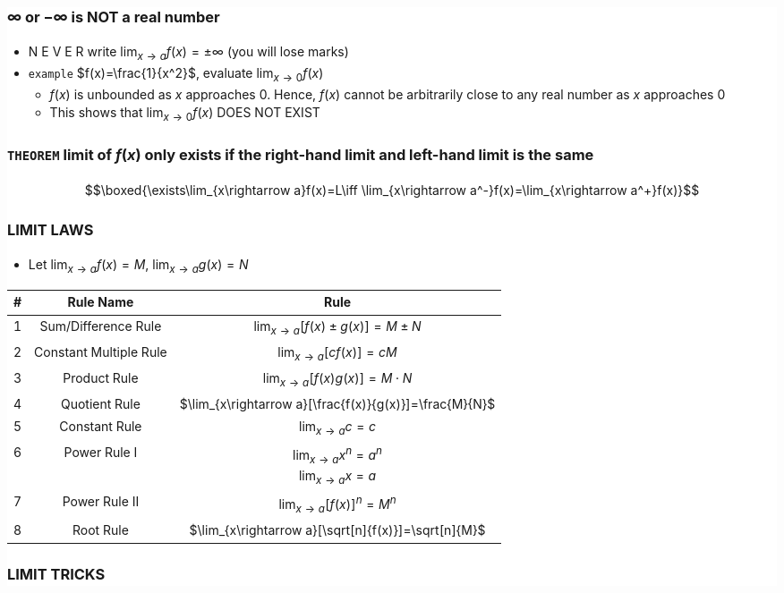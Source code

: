 ### $\infty$ or $-\infty$ is **NOT** a real number

- N E V E R write $\lim_{x\rightarrow a} f(x)=\pm\infty$ (you will lose marks)
- `example` $f(x)=\frac{1}{x^2}$, evaluate $\lim_{x\rightarrow 0} f(x)$
  - $f(x)$ is unbounded as $x$ approaches $0$. Hence, $f(x)$ cannot be arbitrarily close to any real number as $x$ approaches 0
  - This shows that $\lim_{x\rightarrow 0}f(x)$ DOES NOT EXIST

### `THEOREM` limit of $f(x)$ only exists if the right-hand limit and left-hand limit is the same

$$\boxed{\exists\lim_{x\rightarrow a}f(x)=L\iff \lim_{x\rightarrow a^-}f(x)=\lim_{x\rightarrow a^+}f(x)}$$

### LIMIT LAWS

- Let $\lim_{x\rightarrow a}f(x)=M$, $\lim_{x\rightarrow a}g(x)=N$

|  #  |       Rule Name        |                             Rule                             |
| :-: | :--------------------: | :----------------------------------------------------------: |
|  1  |  Sum/Difference Rule   |        $\lim_{x\rightarrow a}[f(x)\pm g(x)] = M\pm N$        |
|  2  | Constant Multiple Rule |              $\lim_{x\rightarrow a}[cf(x)]=cM$               |
|  3  |      Product Rule      |          $\lim_{x\rightarrow a}[f(x)g(x)]=M\cdot N$          |
|  4  |     Quotient Rule      |    $\lim_{x\rightarrow a}[\frac{f(x)}{g(x)}]=\frac{M}{N}$    |
|  5  |     Constant Rule      |                  $\lim_{x\rightarrow a}c=c$                  |
|  6  |      Power Rule I      | $\lim_{x\rightarrow a}x^n=a^n$<br>$\lim_{x\rightarrow a}x=a$ |
|  7  |     Power Rule II      |             $\lim_{x\rightarrow a}[f(x)]^n=M^n$              |
|  8  |       Root Rule        |     $\lim_{x\rightarrow a}[\sqrt[n]{f(x)}]=\sqrt[n]{M}$      |

### LIMIT TRICKS
